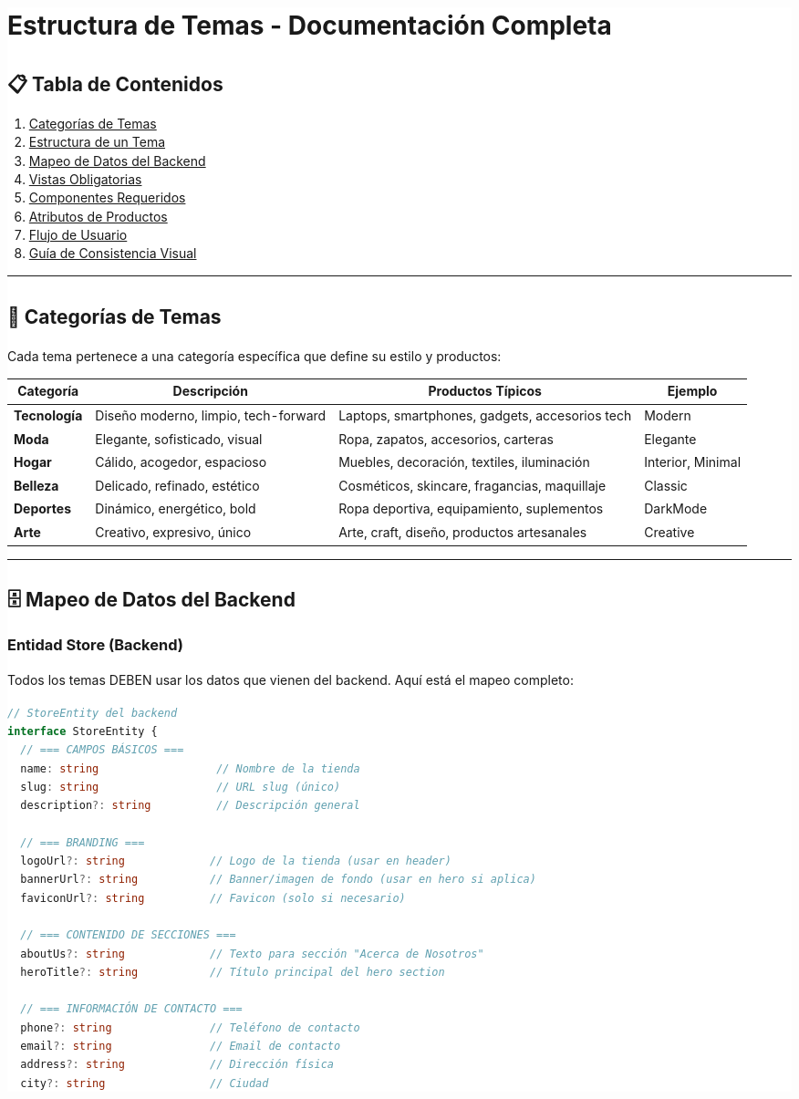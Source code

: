 # Estructura de Temas - Documentación Completa

## 📋 Tabla de Contenidos
1. [Categorías de Temas](#categorías-de-temas)
2. [Estructura de un Tema](#estructura-de-un-tema)
3. [Mapeo de Datos del Backend](#mapeo-de-datos-del-backend)
4. [Vistas Obligatorias](#vistas-obligatorias)
5. [Componentes Requeridos](#componentes-requeridos)
6. [Atributos de Productos](#atributos-de-productos)
7. [Flujo de Usuario](#flujo-de-usuario)
8. [Guía de Consistencia Visual](#guía-de-consistencia-visual)

---

## 🎨 Categorías de Temas

Cada tema pertenece a una categoría específica que define su estilo y productos:

| Categoría | Descripción | Productos Típicos | Ejemplo |
|-----------|-------------|-------------------|---------|
| **Tecnología** | Diseño moderno, limpio, tech-forward | Laptops, smartphones, gadgets, accesorios tech | Modern |
| **Moda** | Elegante, sofisticado, visual | Ropa, zapatos, accesorios, carteras | Elegante |
| **Hogar** | Cálido, acogedor, espacioso | Muebles, decoración, textiles, iluminación | Interior, Minimal |
| **Belleza** | Delicado, refinado, estético | Cosméticos, skincare, fragancias, maquillaje | Classic |
| **Deportes** | Dinámico, energético, bold | Ropa deportiva, equipamiento, suplementos | DarkMode |
| **Arte** | Creativo, expresivo, único | Arte, craft, diseño, productos artesanales | Creative |

---

## 🗄️ Mapeo de Datos del Backend

### Entidad Store (Backend)

Todos los temas DEBEN usar los datos que vienen del backend. Aquí está el mapeo completo:

```typescript
// StoreEntity del backend
interface StoreEntity {
  // === CAMPOS BÁSICOS ===
  name: string                  // Nombre de la tienda
  slug: string                  // URL slug (único)
  description?: string          // Descripción general

  // === BRANDING ===
  logoUrl?: string             // Logo de la tienda (usar en header)
  bannerUrl?: string           // Banner/imagen de fondo (usar en hero si aplica)
  faviconUrl?: string          // Favicon (solo si necesario)

  // === CONTENIDO DE SECCIONES ===
  aboutUs?: string             // Texto para sección "Acerca de Nosotros"
  heroTitle?: string           // Título principal del hero section

  // === INFORMACIÓN DE CONTACTO ===
  phone?: string               // Teléfono de contacto
  email?: string               // Email de contacto
  address?: string             // Dirección física
  city?: string                // Ciudad

```